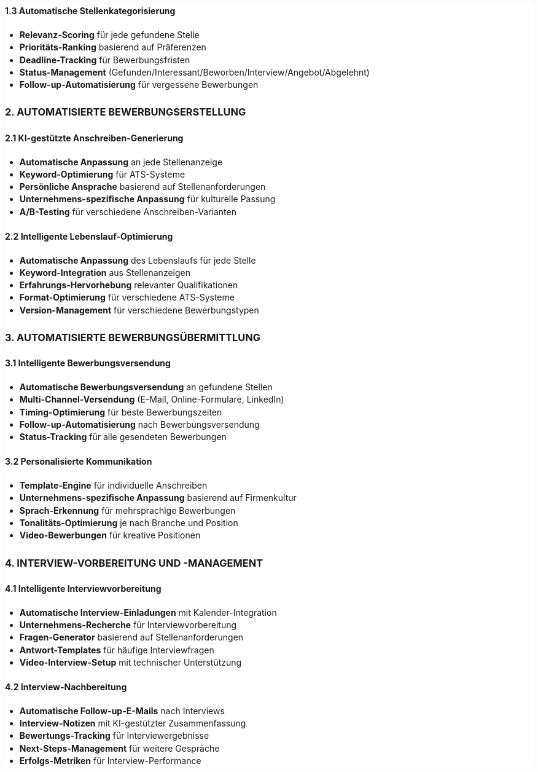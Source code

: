 #### **1.3 Automatische Stellenkategorisierung**
- **Relevanz-Scoring** für jede gefundene Stelle
- **Prioritäts-Ranking** basierend auf Präferenzen
- **Deadline-Tracking** für Bewerbungsfristen
- **Status-Management** (Gefunden/Interessant/Beworben/Interview/Angebot/Abgelehnt)
- **Follow-up-Automatisierung** für vergessene Bewerbungen

### **2. AUTOMATISIERTE BEWERBUNGSERSTELLUNG**

#### **2.1 KI-gestützte Anschreiben-Generierung**
- **Automatische Anpassung** an jede Stellenanzeige
- **Keyword-Optimierung** für ATS-Systeme
- **Persönliche Ansprache** basierend auf Stellenanforderungen
- **Unternehmens-spezifische Anpassung** für kulturelle Passung
- **A/B-Testing** für verschiedene Anschreiben-Varianten

#### **2.2 Intelligente Lebenslauf-Optimierung**
- **Automatische Anpassung** des Lebenslaufs für jede Stelle
- **Keyword-Integration** aus Stellenanzeigen
- **Erfahrungs-Hervorhebung** relevanter Qualifikationen
- **Format-Optimierung** für verschiedene ATS-Systeme
- **Version-Management** für verschiedene Bewerbungstypen

### **3. AUTOMATISIERTE BEWERBUNGSÜBERMITTLUNG**

#### **3.1 Intelligente Bewerbungsversendung**
- **Automatische Bewerbungsversendung** an gefundene Stellen
- **Multi-Channel-Versendung** (E-Mail, Online-Formulare, LinkedIn)
- **Timing-Optimierung** für beste Bewerbungszeiten
- **Follow-up-Automatisierung** nach Bewerbungsversendung
- **Status-Tracking** für alle gesendeten Bewerbungen

#### **3.2 Personalisierte Kommunikation**
- **Template-Engine** für individuelle Anschreiben
- **Unternehmens-spezifische Anpassung** basierend auf Firmenkultur
- **Sprach-Erkennung** für mehrsprachige Bewerbungen
- **Tonalitäts-Optimierung** je nach Branche und Position
- **Video-Bewerbungen** für kreative Positionen

### **4. INTERVIEW-VORBEREITUNG UND -MANAGEMENT**

#### **4.1 Intelligente Interviewvorbereitung**
- **Automatische Interview-Einladungen** mit Kalender-Integration
- **Unternehmens-Recherche** für Interviewvorbereitung
- **Fragen-Generator** basierend auf Stellenanforderungen
- **Antwort-Templates** für häufige Interviewfragen
- **Video-Interview-Setup** mit technischer Unterstützung

#### **4.2 Interview-Nachbereitung**
- **Automatische Follow-up-E-Mails** nach Interviews
- **Interview-Notizen** mit KI-gestützter Zusammenfassung
- **Bewertungs-Tracking** für Interviewergebnisse
- **Next-Steps-Management** für weitere Gespräche
- **Erfolgs-Metriken** für Interview-Performance
